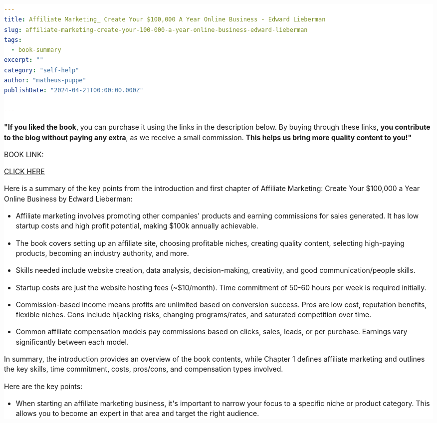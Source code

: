 ```yaml
---
title: Affiliate Marketing_ Create Your $100,000 A Year Online Business - Edward Lieberman
slug: affiliate-marketing-create-your-100-000-a-year-online-business-edward-lieberman
tags: 
  - book-summary
excerpt: ""
category: "self-help"
author: "matheus-puppe"
publishDate: "2024-04-21T00:00:00.000Z"

---
```


**"If you liked the book**, you can purchase it using the links in the description below. By buying through these links, **you contribute to the blog without paying any extra**, as we receive a small commission. **This helps us bring more quality content to you!"**


BOOK LINK:

[CLICK HERE](https://www.amazon.com/gp/search?ie=UTF8&tag=matheuspupp0a-20&linkCode=ur2&linkId=4410b525877ab397377c2b5e60711c1a&camp=1789&creative=9325&index=books&keywords=affiliate-marketing-create-your-100-000-a-year-online-business-edward-lieberman)



 Here is a summary of the key points from the introduction and first chapter of Affiliate Marketing: Create Your $100,000 a Year Online Business by Edward Lieberman:

- Affiliate marketing involves promoting other companies' products and earning commissions for sales generated. It has low startup costs and high profit potential, making $100k annually achievable. 

- The book covers setting up an affiliate site, choosing profitable niches, creating quality content, selecting high-paying products, becoming an industry authority, and more. 

- Skills needed include website creation, data analysis, decision-making, creativity, and good communication/people skills. 

- Startup costs are just the website hosting fees (~$10/month). Time commitment of 50-60 hours per week is required initially.

- Commission-based income means profits are unlimited based on conversion success. Pros are low cost, reputation benefits, flexible niches. Cons include hijacking risks, changing programs/rates, and saturated competition over time.

- Common affiliate compensation models pay commissions based on clicks, sales, leads, or per purchase. Earnings vary significantly between each model.

In summary, the introduction provides an overview of the book contents, while Chapter 1 defines affiliate marketing and outlines the key skills, time commitment, costs, pros/cons, and compensation types involved.

 Here are the key points:

- When starting an affiliate marketing business, it's important to narrow your focus to a specific niche or product category. This allows you to become an expert in that area and target the right audience.
